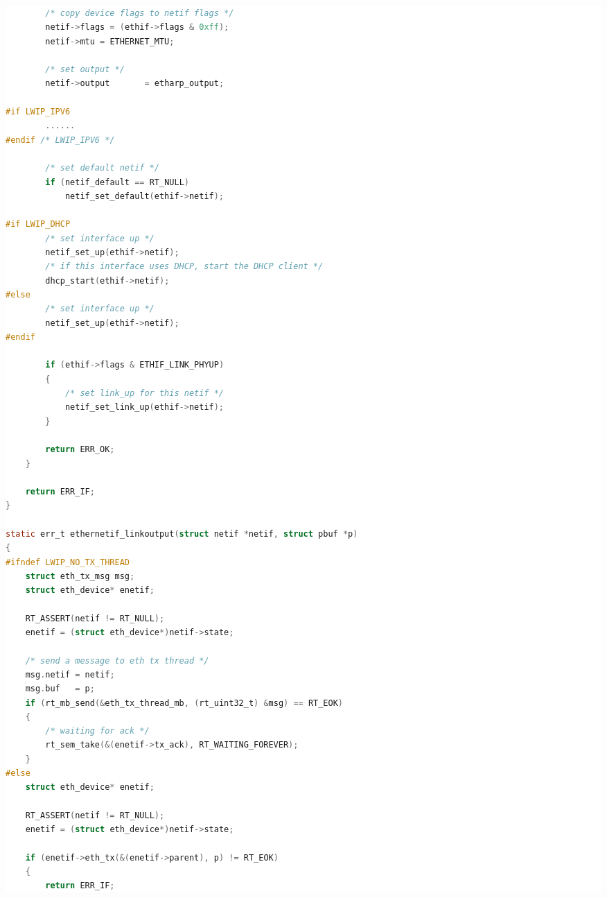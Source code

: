 ```c
        /* copy device flags to netif flags */
        netif->flags = (ethif->flags & 0xff);
        netif->mtu = ETHERNET_MTU;
        
        /* set output */
        netif->output       = etharp_output;

#if LWIP_IPV6
        ......
#endif /* LWIP_IPV6 */

        /* set default netif */
        if (netif_default == RT_NULL)
            netif_set_default(ethif->netif);

#if LWIP_DHCP
        /* set interface up */
        netif_set_up(ethif->netif);
        /* if this interface uses DHCP, start the DHCP client */
        dhcp_start(ethif->netif);
#else
        /* set interface up */
        netif_set_up(ethif->netif);
#endif

        if (ethif->flags & ETHIF_LINK_PHYUP)
        {
            /* set link_up for this netif */
            netif_set_link_up(ethif->netif);
        }

        return ERR_OK;
    }

    return ERR_IF;
}

static err_t ethernetif_linkoutput(struct netif *netif, struct pbuf *p)
{
#ifndef LWIP_NO_TX_THREAD
    struct eth_tx_msg msg;
    struct eth_device* enetif;

    RT_ASSERT(netif != RT_NULL);
    enetif = (struct eth_device*)netif->state;

    /* send a message to eth tx thread */
    msg.netif = netif;
    msg.buf   = p;
    if (rt_mb_send(&eth_tx_thread_mb, (rt_uint32_t) &msg) == RT_EOK)
    {
        /* waiting for ack */
        rt_sem_take(&(enetif->tx_ack), RT_WAITING_FOREVER);
    }
#else
    struct eth_device* enetif;

    RT_ASSERT(netif != RT_NULL);
    enetif = (struct eth_device*)netif->state;

    if (enetif->eth_tx(&(enetif->parent), p) != RT_EOK)
    {
        return ERR_IF;
```